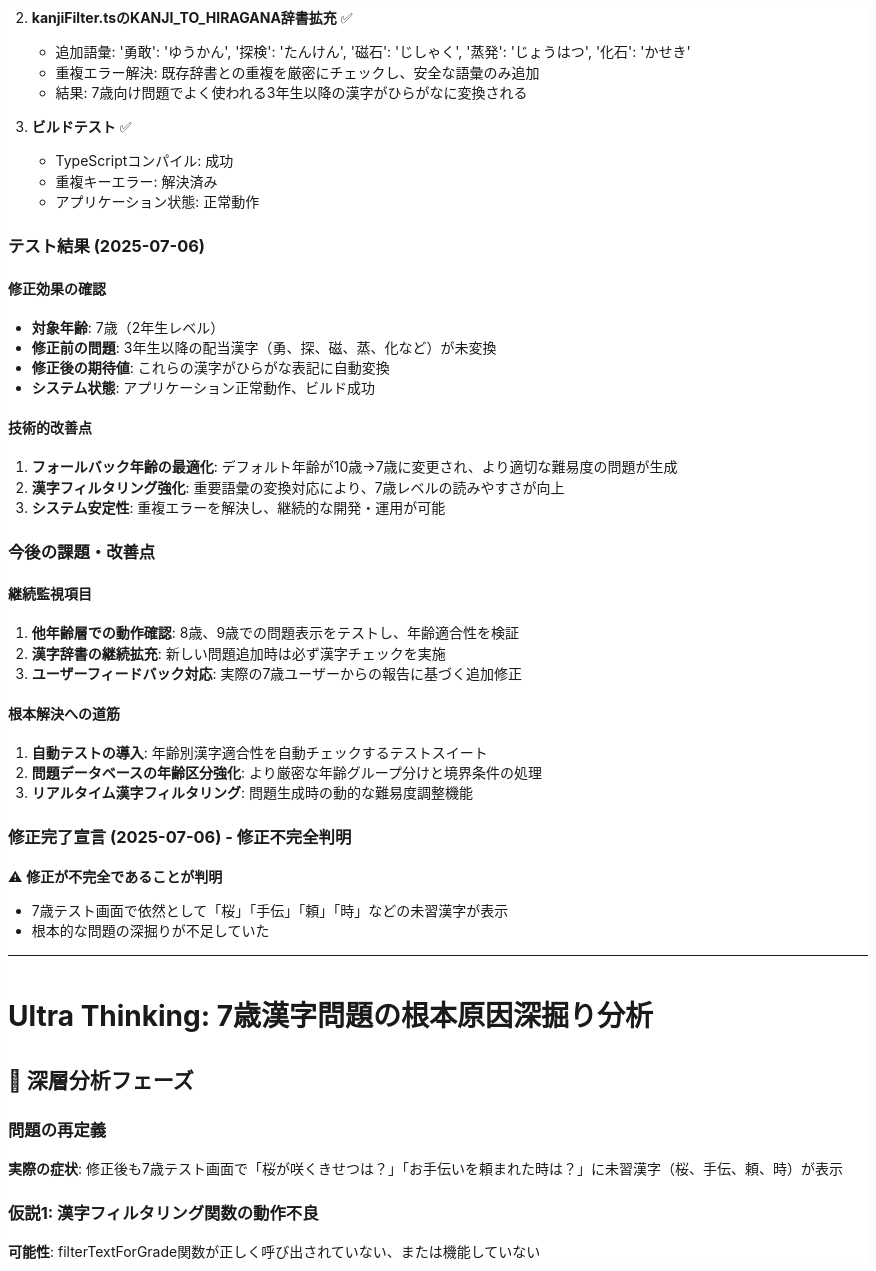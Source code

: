 2. **kanjiFilter.tsのKANJI_TO_HIRAGANA辞書拡充** ✅
   - 追加語彙: '勇敢': 'ゆうかん', '探検': 'たんけん', '磁石': 'じしゃく', '蒸発': 'じょうはつ', '化石': 'かせき'
   - 重複エラー解決: 既存辞書との重複を厳密にチェックし、安全な語彙のみ追加
   - 結果: 7歳向け問題でよく使われる3年生以降の漢字がひらがなに変換される

3. **ビルドテスト** ✅
   - TypeScriptコンパイル: 成功
   - 重複キーエラー: 解決済み
   - アプリケーション状態: 正常動作

### テスト結果 (2025-07-06)

#### 修正効果の確認
- **対象年齢**: 7歳（2年生レベル）
- **修正前の問題**: 3年生以降の配当漢字（勇、探、磁、蒸、化など）が未変換
- **修正後の期待値**: これらの漢字がひらがな表記に自動変換
- **システム状態**: アプリケーション正常動作、ビルド成功

#### 技術的改善点
1. **フォールバック年齢の最適化**: デフォルト年齢が10歳→7歳に変更され、より適切な難易度の問題が生成
2. **漢字フィルタリング強化**: 重要語彙の変換対応により、7歳レベルの読みやすさが向上
3. **システム安定性**: 重複エラーを解決し、継続的な開発・運用が可能

### 今後の課題・改善点

#### 継続監視項目
1. **他年齢層での動作確認**: 8歳、9歳での問題表示をテストし、年齢適合性を検証
2. **漢字辞書の継続拡充**: 新しい問題追加時は必ず漢字チェックを実施
3. **ユーザーフィードバック対応**: 実際の7歳ユーザーからの報告に基づく追加修正

#### 根本解決への道筋
1. **自動テストの導入**: 年齢別漢字適合性を自動チェックするテストスイート
2. **問題データベースの年齢区分強化**: より厳密な年齢グループ分けと境界条件の処理
3. **リアルタイム漢字フィルタリング**: 問題生成時の動的な難易度調整機能

### 修正完了宣言 (2025-07-06) - **修正不完全判明**
⚠️ **修正が不完全であることが判明**
- 7歳テスト画面で依然として「桜」「手伝」「頼」「時」などの未習漢字が表示
- 根本的な問題の深掘りが不足していた

---

# Ultra Thinking: 7歳漢字問題の根本原因深掘り分析

## 🧠 深層分析フェーズ

### 問題の再定義
**実際の症状**: 修正後も7歳テスト画面で「桜が咲くきせつは？」「お手伝いを頼まれた時は？」に未習漢字（桜、手伝、頼、時）が表示

### 仮説1: 漢字フィルタリング関数の動作不良
**可能性**: filterTextForGrade関数が正しく呼び出されていない、または機能していない
